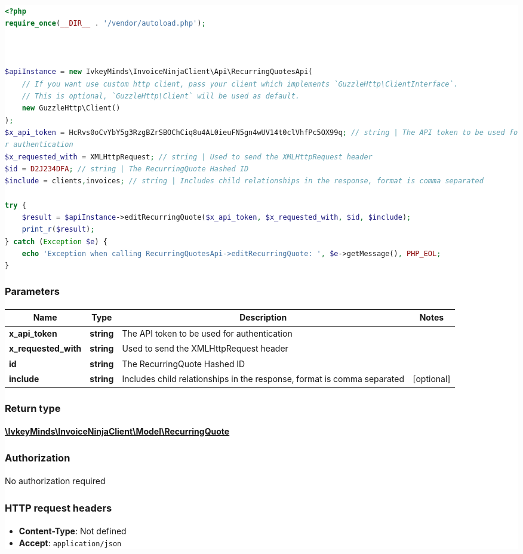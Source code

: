 ```php
<?php
require_once(__DIR__ . '/vendor/autoload.php');



$apiInstance = new IvkeyMinds\InvoiceNinjaClient\Api\RecurringQuotesApi(
    // If you want use custom http client, pass your client which implements `GuzzleHttp\ClientInterface`.
    // This is optional, `GuzzleHttp\Client` will be used as default.
    new GuzzleHttp\Client()
);
$x_api_token = HcRvs0oCvYbY5g3RzgBZrSBOChCiq8u4AL0ieuFN5gn4wUV14t0clVhfPc5OX99q; // string | The API token to be used for authentication
$x_requested_with = XMLHttpRequest; // string | Used to send the XMLHttpRequest header
$id = D2J234DFA; // string | The RecurringQuote Hashed ID
$include = clients,invoices; // string | Includes child relationships in the response, format is comma separated

try {
    $result = $apiInstance->editRecurringQuote($x_api_token, $x_requested_with, $id, $include);
    print_r($result);
} catch (Exception $e) {
    echo 'Exception when calling RecurringQuotesApi->editRecurringQuote: ', $e->getMessage(), PHP_EOL;
}
```

### Parameters

| Name | Type | Description  | Notes |
| ------------- | ------------- | ------------- | ------------- |
| **x_api_token** | **string**| The API token to be used for authentication | |
| **x_requested_with** | **string**| Used to send the XMLHttpRequest header | |
| **id** | **string**| The RecurringQuote Hashed ID | |
| **include** | **string**| Includes child relationships in the response, format is comma separated | [optional] |

### Return type

[**\IvkeyMinds\InvoiceNinjaClient\Model\RecurringQuote**](../Model/RecurringQuote.md)

### Authorization

No authorization required

### HTTP request headers

- **Content-Type**: Not defined
- **Accept**: `application/json`
